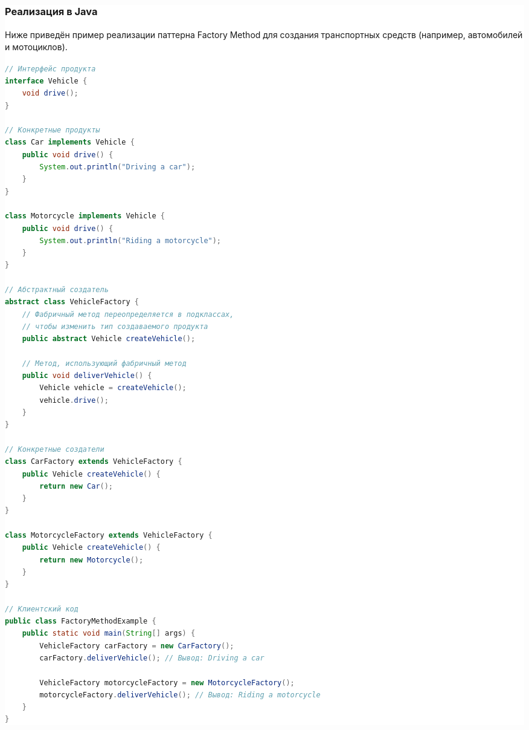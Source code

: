 ### **Реализация в Java**

Ниже приведён пример реализации паттерна Factory Method для создания
транспортных средств (например, автомобилей и мотоциклов).

```java
// Интерфейс продукта
interface Vehicle {
    void drive();
}

// Конкретные продукты
class Car implements Vehicle {
    public void drive() {
        System.out.println("Driving a car");
    }
}

class Motorcycle implements Vehicle {
    public void drive() {
        System.out.println("Riding a motorcycle");
    }
}

// Абстрактный создатель
abstract class VehicleFactory {
    // Фабричный метод переопределяется в подклассах, 
    // чтобы изменить тип создаваемого продукта
    public abstract Vehicle createVehicle();

    // Метод, использующий фабричный метод
    public void deliverVehicle() {
        Vehicle vehicle = createVehicle();
        vehicle.drive();
    }
}

// Конкретные создатели
class CarFactory extends VehicleFactory {
    public Vehicle createVehicle() {
        return new Car();
    }
}

class MotorcycleFactory extends VehicleFactory {
    public Vehicle createVehicle() {
        return new Motorcycle();
    }
}

// Клиентский код
public class FactoryMethodExample {
    public static void main(String[] args) {
        VehicleFactory carFactory = new CarFactory();
        carFactory.deliverVehicle(); // Вывод: Driving a car

        VehicleFactory motorcycleFactory = new MotorcycleFactory();
        motorcycleFactory.deliverVehicle(); // Вывод: Riding a motorcycle
    }
}
```
